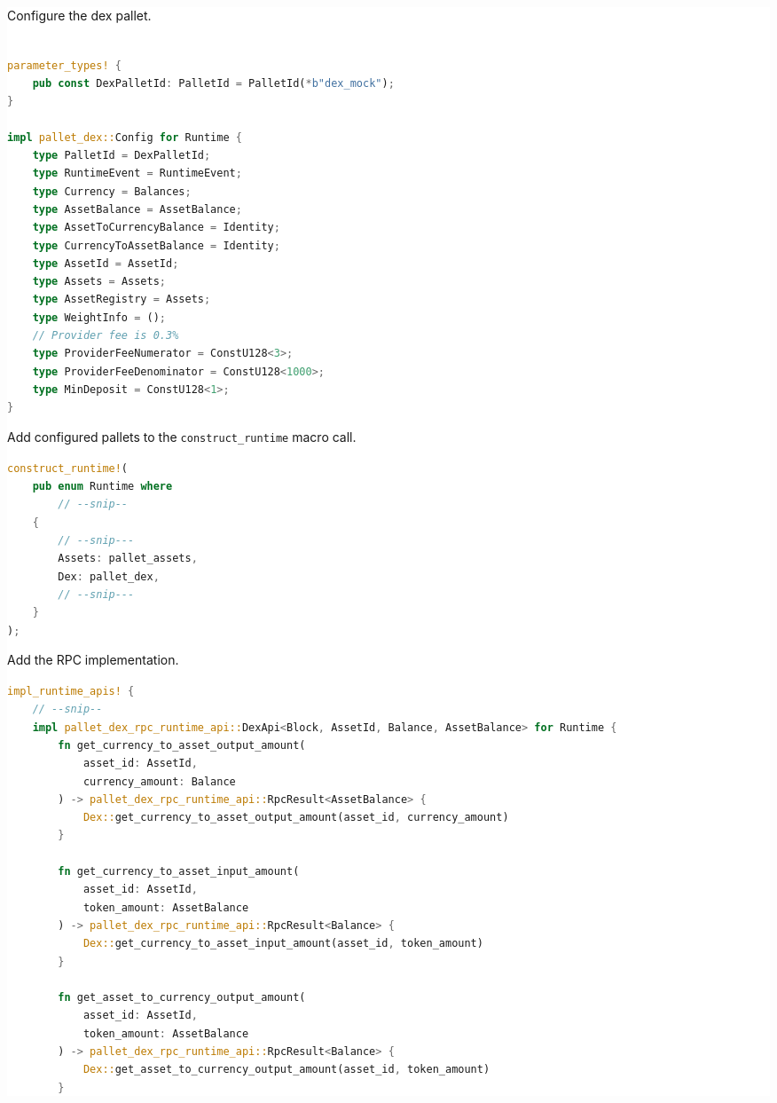 Configure the dex pallet.
```rust

parameter_types! {
    pub const DexPalletId: PalletId = PalletId(*b"dex_mock");
}

impl pallet_dex::Config for Runtime {
    type PalletId = DexPalletId;
    type RuntimeEvent = RuntimeEvent;
    type Currency = Balances;
    type AssetBalance = AssetBalance;
    type AssetToCurrencyBalance = Identity;
    type CurrencyToAssetBalance = Identity;
    type AssetId = AssetId;
    type Assets = Assets;
    type AssetRegistry = Assets;
    type WeightInfo = ();
    // Provider fee is 0.3%
    type ProviderFeeNumerator = ConstU128<3>;
    type ProviderFeeDenominator = ConstU128<1000>;
    type MinDeposit = ConstU128<1>;
}
```

Add configured pallets to the `construct_runtime` macro call.
```rust
construct_runtime!(
    pub enum Runtime where
        // --snip--
    {
        // --snip---
        Assets: pallet_assets,
        Dex: pallet_dex,
        // --snip---
    }
);
```

Add the RPC implementation.
```rust
impl_runtime_apis! {
    // --snip--
    impl pallet_dex_rpc_runtime_api::DexApi<Block, AssetId, Balance, AssetBalance> for Runtime {
        fn get_currency_to_asset_output_amount(
            asset_id: AssetId,
            currency_amount: Balance
        ) -> pallet_dex_rpc_runtime_api::RpcResult<AssetBalance> {
            Dex::get_currency_to_asset_output_amount(asset_id, currency_amount)
        }

        fn get_currency_to_asset_input_amount(
            asset_id: AssetId,
            token_amount: AssetBalance
        ) -> pallet_dex_rpc_runtime_api::RpcResult<Balance> {
            Dex::get_currency_to_asset_input_amount(asset_id, token_amount)
        }

        fn get_asset_to_currency_output_amount(
            asset_id: AssetId,
            token_amount: AssetBalance
        ) -> pallet_dex_rpc_runtime_api::RpcResult<Balance> {
            Dex::get_asset_to_currency_output_amount(asset_id, token_amount)
        }

```